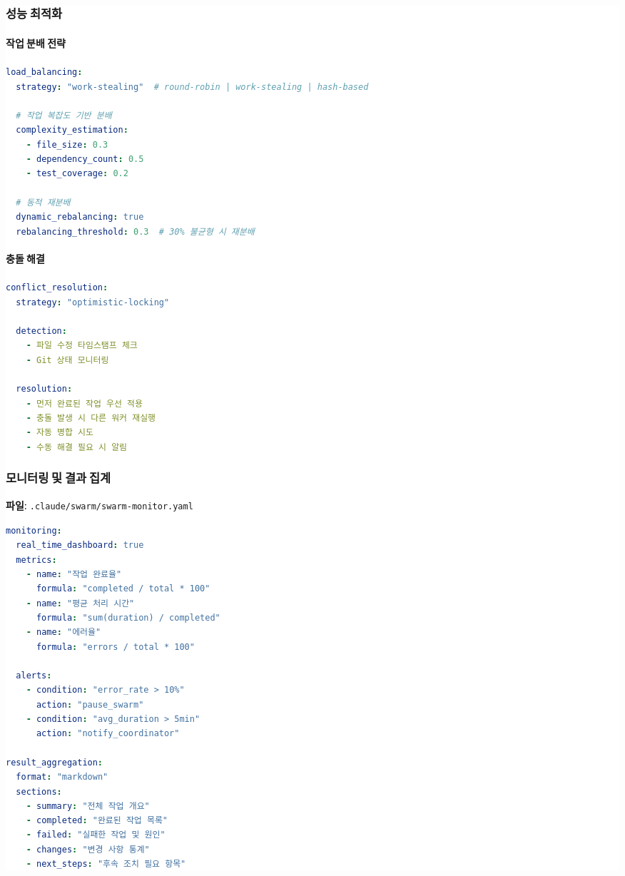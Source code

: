 ### 성능 최적화

#### 작업 분배 전략
```yaml
load_balancing:
  strategy: "work-stealing"  # round-robin | work-stealing | hash-based

  # 작업 복잡도 기반 분배
  complexity_estimation:
    - file_size: 0.3
    - dependency_count: 0.5
    - test_coverage: 0.2

  # 동적 재분배
  dynamic_rebalancing: true
  rebalancing_threshold: 0.3  # 30% 불균형 시 재분배
```

#### 충돌 해결
```yaml
conflict_resolution:
  strategy: "optimistic-locking"

  detection:
    - 파일 수정 타임스탬프 체크
    - Git 상태 모니터링

  resolution:
    - 먼저 완료된 작업 우선 적용
    - 충돌 발생 시 다른 워커 재실행
    - 자동 병합 시도
    - 수동 해결 필요 시 알림
```

### 모니터링 및 결과 집계

**파일**: `.claude/swarm/swarm-monitor.yaml`
```yaml
monitoring:
  real_time_dashboard: true
  metrics:
    - name: "작업 완료율"
      formula: "completed / total * 100"
    - name: "평균 처리 시간"
      formula: "sum(duration) / completed"
    - name: "에러율"
      formula: "errors / total * 100"

  alerts:
    - condition: "error_rate > 10%"
      action: "pause_swarm"
    - condition: "avg_duration > 5min"
      action: "notify_coordinator"

result_aggregation:
  format: "markdown"
  sections:
    - summary: "전체 작업 개요"
    - completed: "완료된 작업 목록"
    - failed: "실패한 작업 및 원인"
    - changes: "변경 사항 통계"
    - next_steps: "후속 조치 필요 항목"
```
